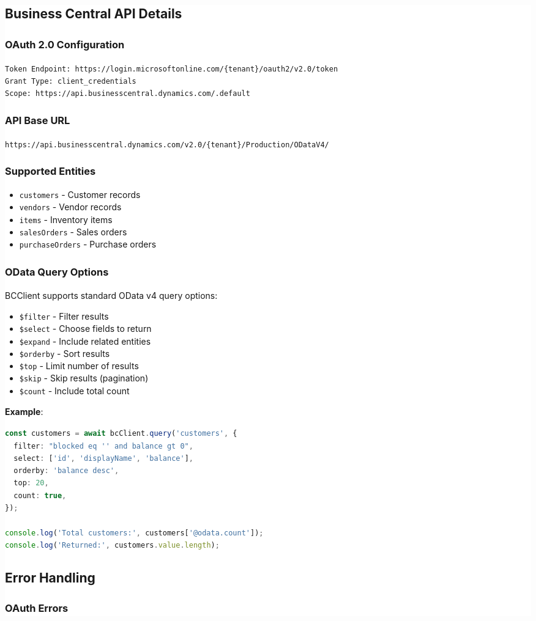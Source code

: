 ## Business Central API Details

### OAuth 2.0 Configuration

```
Token Endpoint: https://login.microsoftonline.com/{tenant}/oauth2/v2.0/token
Grant Type: client_credentials
Scope: https://api.businesscentral.dynamics.com/.default
```

### API Base URL

```
https://api.businesscentral.dynamics.com/v2.0/{tenant}/Production/ODataV4/
```

### Supported Entities

- `customers` - Customer records
- `vendors` - Vendor records
- `items` - Inventory items
- `salesOrders` - Sales orders
- `purchaseOrders` - Purchase orders

### OData Query Options

BCClient supports standard OData v4 query options:

- `$filter` - Filter results
- `$select` - Choose fields to return
- `$expand` - Include related entities
- `$orderby` - Sort results
- `$top` - Limit number of results
- `$skip` - Skip results (pagination)
- `$count` - Include total count

**Example**:
```typescript
const customers = await bcClient.query('customers', {
  filter: "blocked eq '' and balance gt 0",
  select: ['id', 'displayName', 'balance'],
  orderby: 'balance desc',
  top: 20,
  count: true,
});

console.log('Total customers:', customers['@odata.count']);
console.log('Returned:', customers.value.length);
```

## Error Handling

### OAuth Errors
